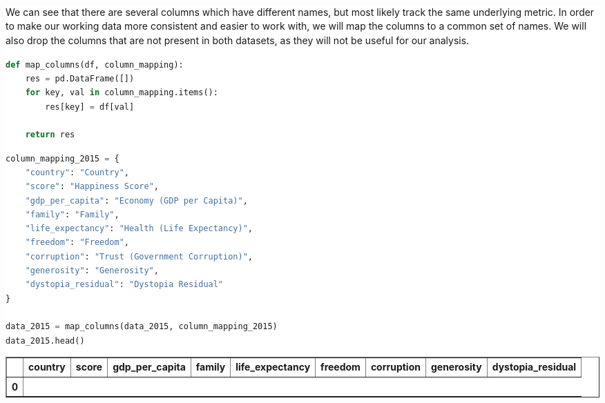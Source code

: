 
We can see that there are several columns which have different names, but most likely track the same underlying metric. In order to make our working data more consistent and easier to work with, we will map the columns to a common set of names. We will also drop the columns that are not present in both datasets, as they will not be useful for our analysis.


```python
def map_columns(df, column_mapping):
    res = pd.DataFrame([])
    for key, val in column_mapping.items():
        res[key] = df[val]
    
    return res
```


```python
column_mapping_2015 = {
    "country": "Country",
    "score": "Happiness Score",
    "gdp_per_capita": "Economy (GDP per Capita)",
    "family": "Family",
    "life_expectancy": "Health (Life Expectancy)",
    "freedom": "Freedom",
    "corruption": "Trust (Government Corruption)",
    "generosity": "Generosity",
    "dystopia_residual": "Dystopia Residual"
}

data_2015 = map_columns(data_2015, column_mapping_2015)
data_2015.head()
```




<div>
<style scoped>
    .dataframe tbody tr th:only-of-type {
        vertical-align: middle;
    }

    .dataframe tbody tr th {
        vertical-align: top;
    }

    .dataframe thead th {
        text-align: right;
    }
</style>
<table border="1" class="dataframe">
  <thead>
    <tr style="text-align: right;">
      <th></th>
      <th>country</th>
      <th>score</th>
      <th>gdp_per_capita</th>
      <th>family</th>
      <th>life_expectancy</th>
      <th>freedom</th>
      <th>corruption</th>
      <th>generosity</th>
      <th>dystopia_residual</th>
    </tr>
  </thead>
  <tbody>
    <tr>
      <th>0</th>